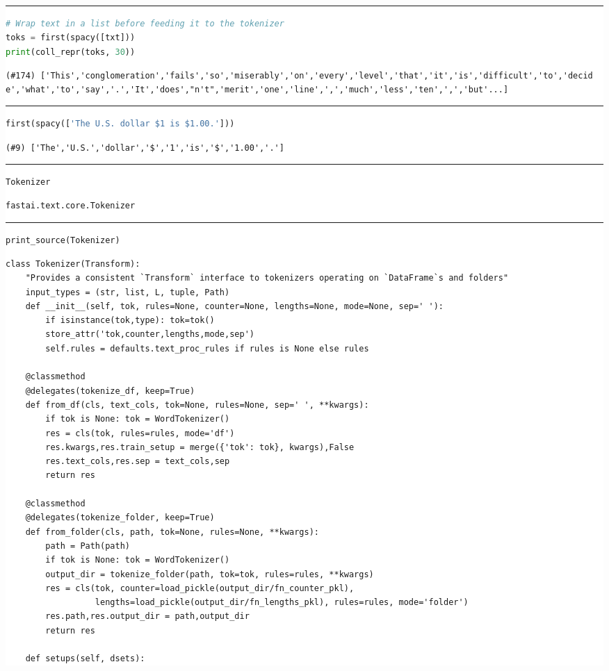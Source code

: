 -----


```python
# Wrap text in a list before feeding it to the tokenizer
toks = first(spacy([txt]))
print(coll_repr(toks, 30))
```
```text
(#174) ['This','conglomeration','fails','so','miserably','on','every','level','that','it','is','difficult','to','decide','what','to','say','.','It','does',"n't",'merit','one','line',',','much','less','ten',',','but'...]
```

-----

```python
first(spacy(['The U.S. dollar $1 is $1.00.']))
```
```text
(#9) ['The','U.S.','dollar','$','1','is','$','1.00','.']
```

-----


```python
Tokenizer
```
```text
fastai.text.core.Tokenizer
```

-----


```python
print_source(Tokenizer)
```
```text
class Tokenizer(Transform):
    "Provides a consistent `Transform` interface to tokenizers operating on `DataFrame`s and folders"
    input_types = (str, list, L, tuple, Path)
    def __init__(self, tok, rules=None, counter=None, lengths=None, mode=None, sep=' '):
        if isinstance(tok,type): tok=tok()
        store_attr('tok,counter,lengths,mode,sep')
        self.rules = defaults.text_proc_rules if rules is None else rules

    @classmethod
    @delegates(tokenize_df, keep=True)
    def from_df(cls, text_cols, tok=None, rules=None, sep=' ', **kwargs):
        if tok is None: tok = WordTokenizer()
        res = cls(tok, rules=rules, mode='df')
        res.kwargs,res.train_setup = merge({'tok': tok}, kwargs),False
        res.text_cols,res.sep = text_cols,sep
        return res

    @classmethod
    @delegates(tokenize_folder, keep=True)
    def from_folder(cls, path, tok=None, rules=None, **kwargs):
        path = Path(path)
        if tok is None: tok = WordTokenizer()
        output_dir = tokenize_folder(path, tok=tok, rules=rules, **kwargs)
        res = cls(tok, counter=load_pickle(output_dir/fn_counter_pkl),
                  lengths=load_pickle(output_dir/fn_lengths_pkl), rules=rules, mode='folder')
        res.path,res.output_dir = path,output_dir
        return res

    def setups(self, dsets):
```